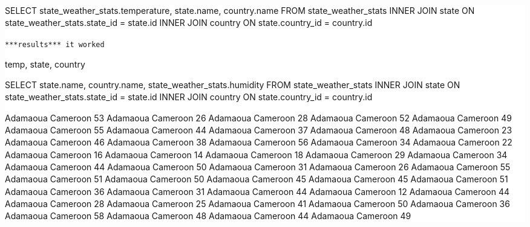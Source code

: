 
SELECT 
    state_weather_stats.temperature,
    state.name,
    country.name
FROM state_weather_stats
    INNER JOIN state ON state_weather_stats.state_id = state.id
    INNER JOIN country ON state.country_id = country.id

    ***results*** it worked

temp, state, country



SELECT 
    state.name,
    country.name,
    state_weather_stats.humidity
FROM state_weather_stats
    INNER JOIN state ON state_weather_stats.state_id = state.id
    INNER JOIN country ON state.country_id = country.id

Adamaoua Cameroon 53 
Adamaoua Cameroon 26 
Adamaoua Cameroon 28 
Adamaoua Cameroon 52 
Adamaoua Cameroon 49 
Adamaoua Cameroon 55 
Adamaoua Cameroon 44 
Adamaoua Cameroon 37 
Adamaoua Cameroon 48 
Adamaoua Cameroon 23 
Adamaoua Cameroon 46 
Adamaoua Cameroon 38 
Adamaoua Cameroon 56 
Adamaoua Cameroon 34 
Adamaoua Cameroon 22 
Adamaoua Cameroon 16 
Adamaoua Cameroon 14 
Adamaoua Cameroon 18 
Adamaoua Cameroon 29 
Adamaoua Cameroon 34 
Adamaoua Cameroon 44 
Adamaoua Cameroon 50 
Adamaoua Cameroon 31 
Adamaoua Cameroon 26 
Adamaoua Cameroon 55 
Adamaoua Cameroon 51 
Adamaoua Cameroon 50 
Adamaoua Cameroon 45 
Adamaoua Cameroon 45 
Adamaoua Cameroon 51 
Adamaoua Cameroon 36 
Adamaoua Cameroon 31 
Adamaoua Cameroon 44 
Adamaoua Cameroon 12 
Adamaoua Cameroon 44 
Adamaoua Cameroon 28 
Adamaoua Cameroon 25 
Adamaoua Cameroon 41 
Adamaoua Cameroon 50 
Adamaoua Cameroon 36 
Adamaoua Cameroon 58 
Adamaoua Cameroon 48 
Adamaoua Cameroon 44 
Adamaoua Cameroon 49 